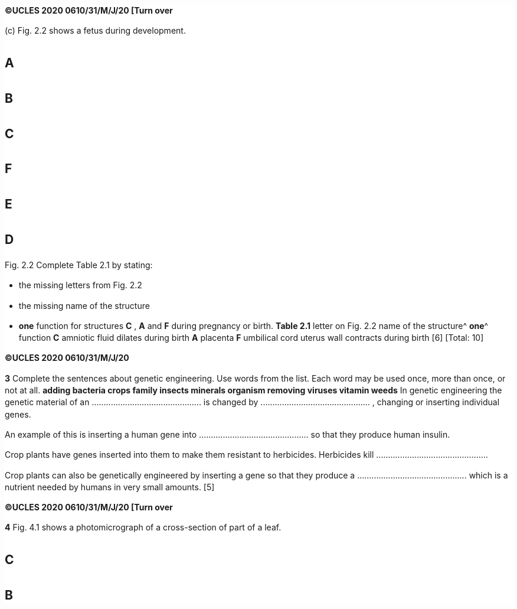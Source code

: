 
**©UCLES 2020 0610/31/M/J/20 [Turn over** 

 (c) Fig. 2.2 shows a fetus during development. 

## A 

## B 

## C 

## F 

## E 

## D 

 Fig. 2.2 Complete Table 2.1 by stating: 

- the missing letters from Fig. 2.2 

- the missing name of the structure 

- **one** function for structures **C** , **A** and **F** during pregnancy or birth.     **Table 2.1** letter on Fig. 2.2 name of the structure^ **one**^ function **C** amniotic fluid dilates during birth **A** placenta **F** umbilical cord uterus wall contracts during birth [6] [Total: 10] 


**©UCLES 2020 0610/31/M/J/20** 

**3** Complete the sentences about genetic engineering. Use words from the list. Each word may be used once, more than once, or not at all. **adding bacteria crops family insects minerals organism removing viruses vitamin weeds** In genetic engineering the genetic material of an .............................................. is changed by .............................................. , changing or inserting individual genes. 

 An example of this is inserting a human gene into .............................................. so that they produce human insulin. 

 Crop plants have genes inserted into them to make them resistant to herbicides. Herbicides kill ............................................... 

 Crop plants can also be genetically engineered by inserting a gene so that they produce a .............................................. which is a nutrient needed by humans in very small amounts. [5] 


**©UCLES 2020 0610/31/M/J/20 [Turn over** 

**4** Fig. 4.1 shows a photomicrograph of a cross-section of part of a leaf. 

## C 

## B 

